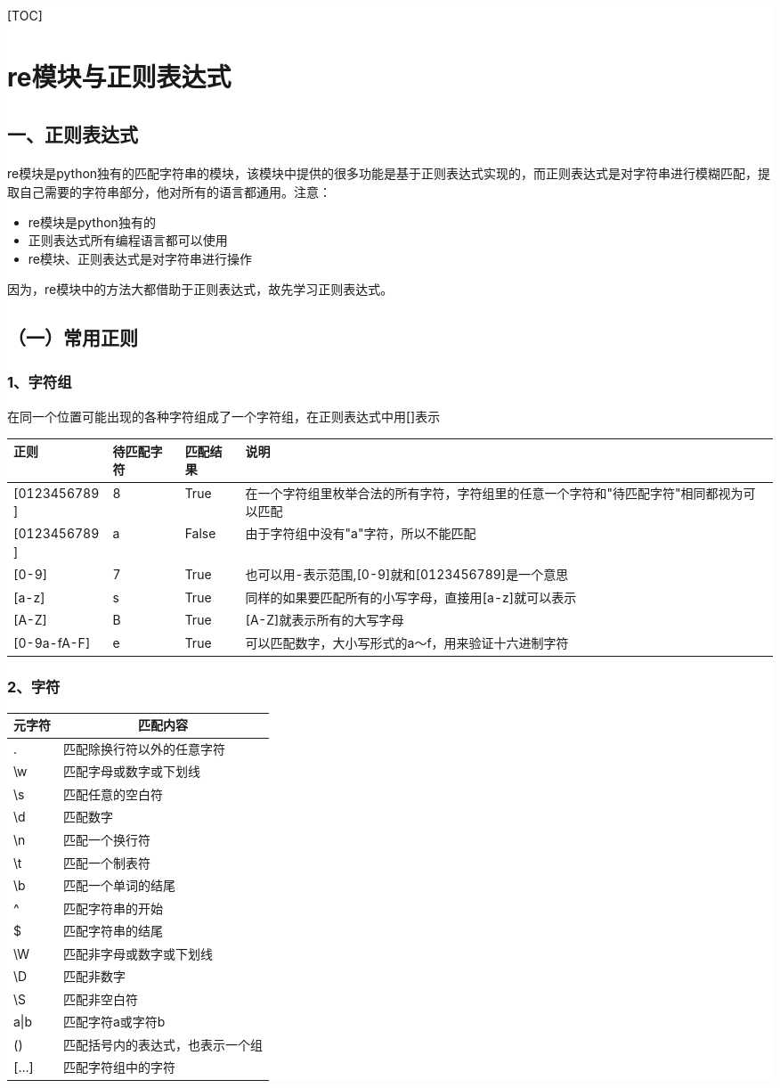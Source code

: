 [TOC]

# re模块与正则表达式

## 一、正则表达式

re模块是python独有的匹配字符串的模块，该模块中提供的很多功能是基于正则表达式实现的，而正则表达式是对字符串进行模糊匹配，提取自己需要的字符串部分，他对所有的语言都通用。注意：

- re模块是python独有的
- 正则表达式所有编程语言都可以使用
- re模块、正则表达式是对字符串进行操作

因为，re模块中的方法大都借助于正则表达式，故先学习正则表达式。

## （一）常用正则

### 1、字符组

在同一个位置可能出现的各种字符组成了一个字符组，在正则表达式中用[]表示

| 正则           | 待匹配字符 | 匹配结果 | 说明                                                       |
| :------------- | :----------- | :--------- | :----------------------------------------------------------- |
| [0123456789] | 8          | True     | 在一个字符组里枚举合法的所有字符，字符组里的任意一个字符和"待匹配字符"相同都视为可以匹配 |
| [0123456789] | a          | False    | 由于字符组中没有"a"字符，所以不能匹配                      |
| [0-9]        | 7          | True     | 也可以用-表示范围,[0-9]就和[0123456789]是一个意思          |
| [a-z]        | s          | True     | 同样的如果要匹配所有的小写字母，直接用[a-z]就可以表示      |
| [A-Z]        | B          | True     | [A-Z]就表示所有的大写字母                                  |
| [0-9a-fA-F]  | e          | True     | 可以匹配数字，大小写形式的a～f，用来验证十六进制字符       |

### 2、字符

| 元字符 | 匹配内容                         |
| -------- | ---------------------------------- |
| .        | 匹配除换行符以外的任意字符         |
| \w       | 匹配字母或数字或下划线             |
| \s       | 匹配任意的空白符                   |
| \d       | 匹配数字                           |
| \n       | 匹配一个换行符                     |
| \t       | 匹配一个制表符                     |
| \b       | 匹配一个单词的结尾                 |
| ^        | 匹配字符串的开始                   |
| $        | 匹配字符串的结尾                   |
| \W       | 匹配非字母或数字或下划线         |
| \D       | 匹配非数字                       |
| \S       | 匹配非空白符                     |
| a\|b     | 匹配字符a或字符b                 |
| ()       | 匹配括号内的表达式，也表示一个组 |
| […]      | 匹配字符组中的字符               |